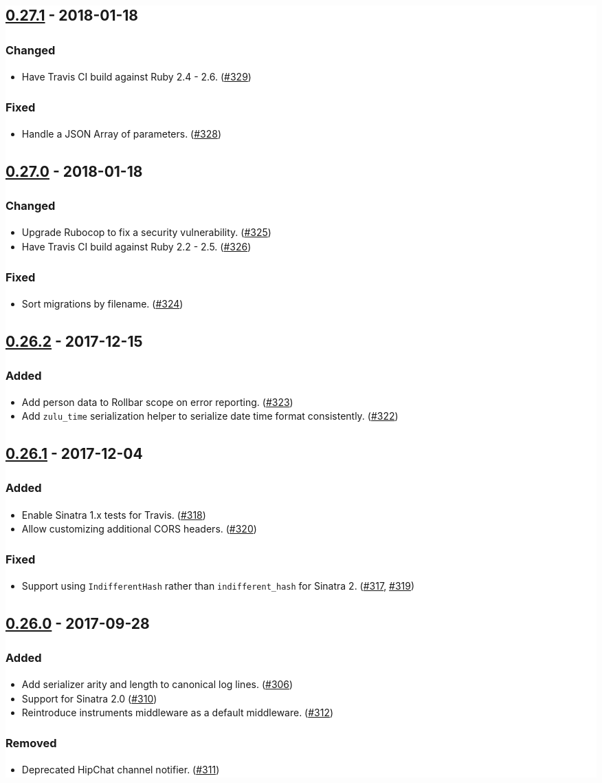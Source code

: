 ## [0.27.1] - 2018-01-18
### Changed
- Have Travis CI build against Ruby 2.4 - 2.6. ([#329](https://github.com/interagent/pliny/pull/329))

### Fixed
- Handle a JSON Array of parameters. ([#328](https://github.com/interagent/pliny/pull/328))

## [0.27.0] - 2018-01-18
### Changed
- Upgrade Rubocop to fix a security vulnerability. ([#325](https://github.com/interagent/pliny/pull/325))
- Have Travis CI build against Ruby 2.2 - 2.5. ([#326](https://github.com/interagent/pliny/pull/326))

### Fixed
- Sort migrations by filename. ([#324](https://github.com/interagent/pliny/pull/324))

## [0.26.2] - 2017-12-15
### Added
- Add person data to Rollbar scope on error reporting. ([#323](https://github.com/interagent/pliny/pull/323))
- Add `zulu_time` serialization helper to serialize date time format consistently. ([#322](https://github.com/interagent/pliny/pull/322))

## [0.26.1] - 2017-12-04
### Added
- Enable Sinatra 1.x tests for Travis. ([#318](https://github.com/interagent/pliny/pull/318))
- Allow customizing additional CORS headers. ([#320](https://github.com/interagent/pliny/pull/320))

### Fixed
- Support using `IndifferentHash` rather than `indifferent_hash` for Sinatra 2. ([#317](https://github.com/interagent/pliny/pull/317), [#319](https://github.com/interagent/pliny/pull/319))

## [0.26.0] - 2017-09-28
### Added
- Add serializer arity and length to canonical log lines. ([#306](https://github.com/interagent/pliny/pull/306))
- Support for Sinatra 2.0 ([#310](https://github.com/interagent/pliny/pull/310))
- Reintroduce instruments middleware as a default middleware. ([#312](https://github.com/interagent/pliny/pull/312))

### Removed
- Deprecated HipChat channel notifier. ([#311](https://github.com/interagent/pliny/pull/311))


[Unreleased]: https://github.com/interagent/pliny/compare/v1.0.0...main
[1.0.0]: https://github.com/interagent/pliny/compare/v0.30.2...v1.0.0
[0.32.0]: https://github.com/interagent/pliny/compare/v0.31.0...v0.32.0
[0.31.0]: https://github.com/interagent/pliny/compare/v0.30.1...v0.31.0
[0.30.1]: https://github.com/interagent/pliny/compare/v0.30.0...v0.30.1
[0.30.0]: https://github.com/interagent/pliny/compare/v0.29.0...v0.30.0
[0.29.0]: https://github.com/interagent/pliny/compare/v0.28.0...v0.29.0
[0.28.0]: https://github.com/interagent/pliny/compare/v0.27.1...v0.28.0
[0.27.1]: https://github.com/interagent/pliny/compare/v0.27.0...v0.27.1
[0.27.0]: https://github.com/interagent/pliny/compare/v0.26.2...v0.27.0
[0.26.2]: https://github.com/interagent/pliny/compare/v0.26.1...v0.26.2
[0.26.1]: https://github.com/interagent/pliny/compare/v0.26.0...v0.26.1
[0.26.0]: https://github.com/interagent/pliny/compare/v0.25.1...v0.26.0
[0.25.1]: https://github.com/interagent/pliny/compare/v0.25.0...v0.25.1
[0.25.0]: https://github.com/interagent/pliny/compare/v0.24.0...v0.25.0
[0.24.0]: https://github.com/interagent/pliny/compare/v0.23.0...v0.24.0
[0.23.0]: https://github.com/interagent/pliny/compare/v0.22.0...v0.23.0
[0.22.0]: https://github.com/interagent/pliny/compare/v0.21.0...v0.22.0
[0.21.0]: https://github.com/interagent/pliny/compare/v0.20.2...v0.21.0
[0.20.2]: https://github.com/interagent/pliny/compare/v0.20.1...v0.20.2
[0.20.1]: https://github.com/interagent/pliny/compare/v0.20.0...v0.20.1
[0.20.0]: https://github.com/interagent/pliny/compare/v0.19.0...v0.20.0
[0.19.0]: https://github.com/interagent/pliny/compare/v0.18.0...v0.19.0
[0.18.0]: https://github.com/interagent/pliny/compare/v0.17.1...v0.18.0
[0.17.1]: https://github.com/interagent/pliny/compare/v0.17.0...v0.17.1
[0.17.0]: https://github.com/interagent/pliny/compare/v0.16.3...v0.17.0
[0.16.3]: https://github.com/interagent/pliny/compare/v0.16.2...v0.16.3
[0.16.2]: https://github.com/interagent/pliny/compare/v0.16.1...v0.16.2
[0.16.1]: https://github.com/interagent/pliny/compare/v0.16.0...v0.16.1
[0.16.0]: https://github.com/interagent/pliny/compare/v0.15.1...v0.16.0